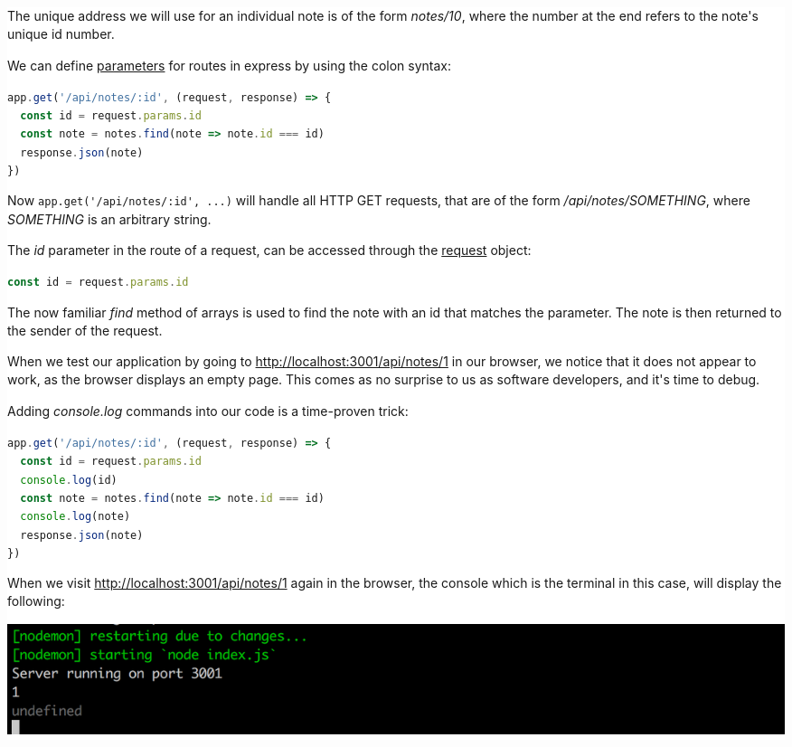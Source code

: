 
The unique address we will use for an individual note is of the form <i>notes/10</i>, where the number at the end refers to the note's unique id number.


We can define [parameters](http://expressjs.com/en/guide/routing.html#route-parameters) for routes in express by using the colon syntax:

```js
app.get('/api/notes/:id', (request, response) => {
  const id = request.params.id
  const note = notes.find(note => note.id === id)
  response.json(note)
})
```


Now <code>app.get('/api/notes/:id', ...)</code> will handle all HTTP GET requests, that are of the form <i>/api/notes/SOMETHING</i>, where <i>SOMETHING</i> is an arbitrary string.


The <i>id</i> parameter in the route of a request, can be accessed through the [request](http://expressjs.com/en/api.html#req) object:

```js
const id = request.params.id
```

The now familiar _find_ method of arrays is used to find the note with an id that matches the parameter. The note is then returned to the sender of the request.


When we test our application by going to <http://localhost:3001/api/notes/1> in our browser, we notice that it does not appear to work, as the browser displays an empty page. This comes as no surprise to us as software developers, and it's time to debug.


Adding _console.log_ commands into our code is a time-proven trick:

```js
app.get('/api/notes/:id', (request, response) => {
  const id = request.params.id
  console.log(id)
  const note = notes.find(note => note.id === id)
  console.log(note)
  response.json(note)
})
```


When we visit <http://localhost:3001/api/notes/1> again in the browser, the console which is the terminal in this case, will display the following:

![](../../images/3/8.png)
